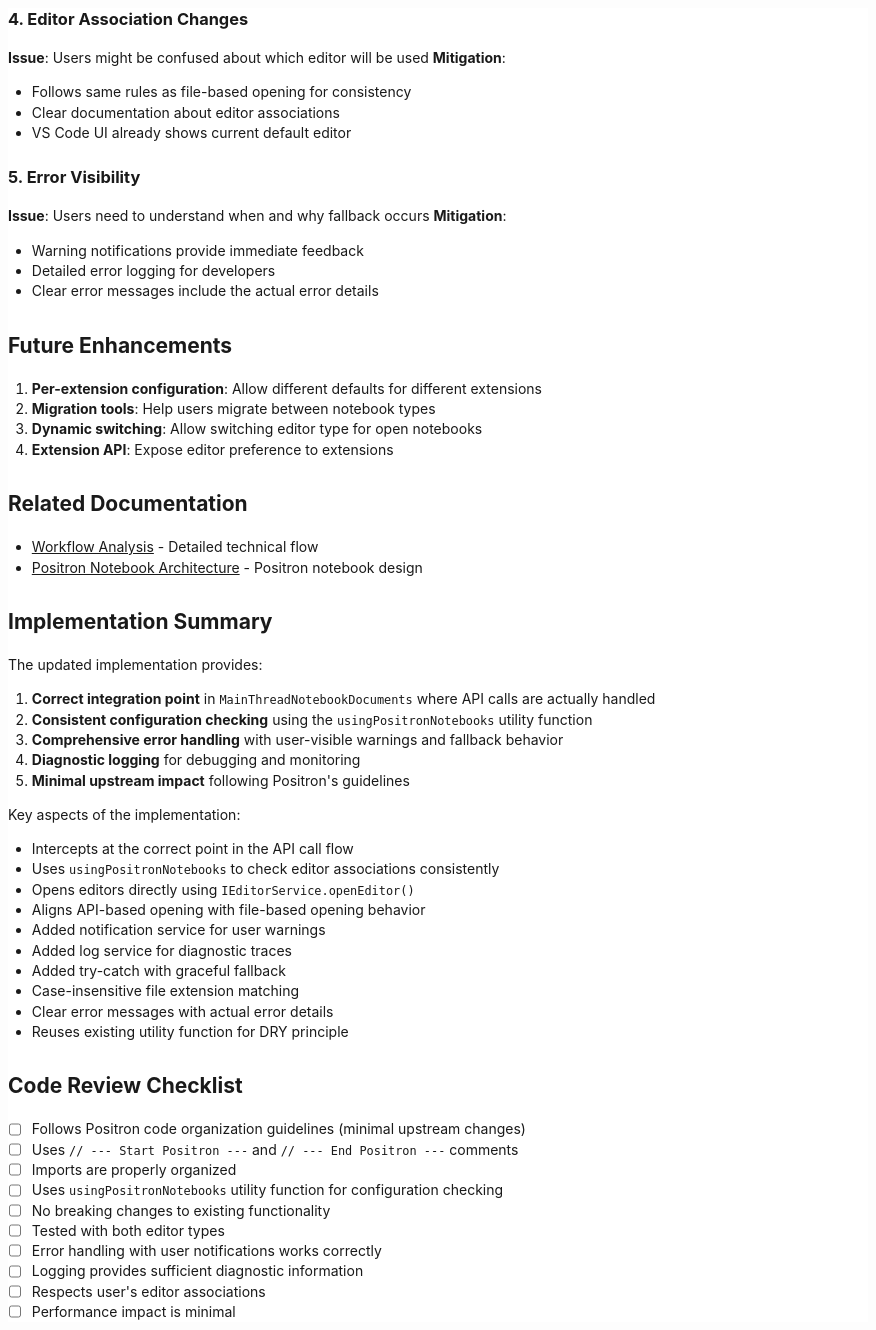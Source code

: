 ### 4. Editor Association Changes
**Issue**: Users might be confused about which editor will be used
**Mitigation**:
- Follows same rules as file-based opening for consistency
- Clear documentation about editor associations
- VS Code UI already shows current default editor

### 5. Error Visibility
**Issue**: Users need to understand when and why fallback occurs
**Mitigation**:
- Warning notifications provide immediate feedback
- Detailed error logging for developers
- Clear error messages include the actual error details

## Future Enhancements

1. **Per-extension configuration**: Allow different defaults for different extensions
2. **Migration tools**: Help users migrate between notebook types
3. **Dynamic switching**: Allow switching editor type for open notebooks
4. **Extension API**: Expose editor preference to extensions

## Related Documentation
- [Workflow Analysis](./openNotebookDocument_workflow_analysis.md) - Detailed technical flow
- [Positron Notebook Architecture](./src/vs/workbench/contrib/positronNotebook/docs/positron_notebooks_architecture.md) - Positron notebook design

## Implementation Summary

The updated implementation provides:
1. **Correct integration point** in `MainThreadNotebookDocuments` where API calls are actually handled
2. **Consistent configuration checking** using the `usingPositronNotebooks` utility function
3. **Comprehensive error handling** with user-visible warnings and fallback behavior
4. **Diagnostic logging** for debugging and monitoring
5. **Minimal upstream impact** following Positron's guidelines

Key aspects of the implementation:
- Intercepts at the correct point in the API call flow
- Uses `usingPositronNotebooks` to check editor associations consistently
- Opens editors directly using `IEditorService.openEditor()`
- Aligns API-based opening with file-based opening behavior
- Added notification service for user warnings
- Added log service for diagnostic traces
- Added try-catch with graceful fallback
- Case-insensitive file extension matching
- Clear error messages with actual error details
- Reuses existing utility function for DRY principle

## Code Review Checklist
- [ ] Follows Positron code organization guidelines (minimal upstream changes)
- [ ] Uses `// --- Start Positron ---` and `// --- End Positron ---` comments
- [ ] Imports are properly organized
- [ ] Uses `usingPositronNotebooks` utility function for configuration checking
- [ ] No breaking changes to existing functionality
- [ ] Tested with both editor types
- [ ] Error handling with user notifications works correctly
- [ ] Logging provides sufficient diagnostic information
- [ ] Respects user's editor associations
- [ ] Performance impact is minimal